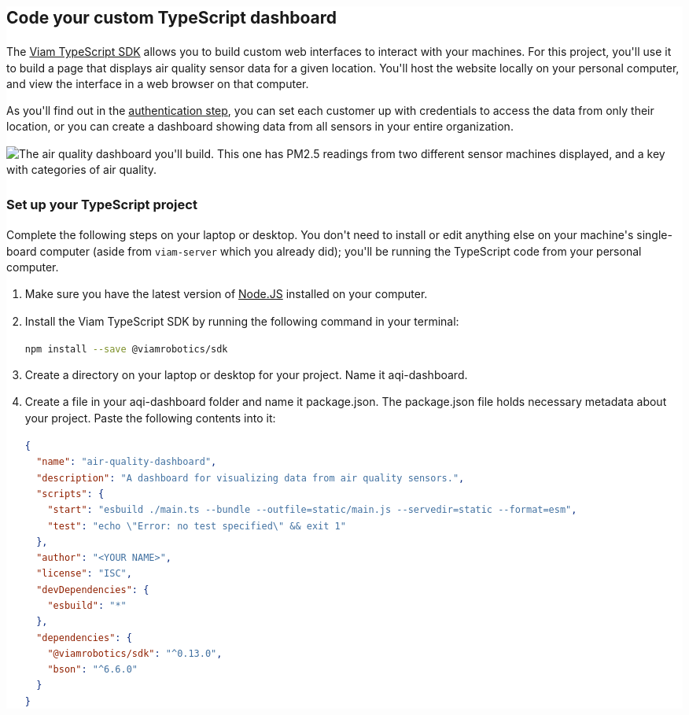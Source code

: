 ## Code your custom TypeScript dashboard

The [Viam TypeScript SDK](https://ts.viam.dev/) allows you to build custom web interfaces to interact with your machines.
For this project, you'll use it to build a page that displays air quality sensor data for a given location.
You'll host the website locally on your personal computer, and view the interface in a web browser on that computer.

As you'll find out in the [authentication step](#authenticate-your-code-to-your-viam-app-location), you can set each customer up with credentials to access the data from only their location, or you can create a dashboard showing data from all sensors in your entire organization.

![The air quality dashboard you'll build. This one has PM2.5 readings from two different sensor machines displayed, and a key with categories of air quality.](/tutorials/air-quality-fleet/two-sensors.png)

### Set up your TypeScript project

Complete the following steps on your laptop or desktop.
You don't need to install or edit anything else on your machine's single-board computer (aside from `viam-server` which you already did); you'll be running the TypeScript code from your personal computer.

1.  Make sure you have the latest version of [Node.JS](https://nodejs.org/en) installed on your computer.
1.  Install the Viam TypeScript SDK by running the following command in your terminal:

    ```sh {class="command-line" data-prompt="$"}
    npm install --save @viamrobotics/sdk
    ```

1.  Create a directory on your laptop or desktop for your project.
    Name it <file>aqi-dashboard</file>.

1.  Create a file in your <file>aqi-dashboard</file> folder and name it <file>package.json</file>.
    The <file>package.json</file> file holds necessary metadata about your project.
    Paste the following contents into it:

    ```json {class="line-numbers linkable-line-numbers"}
    {
      "name": "air-quality-dashboard",
      "description": "A dashboard for visualizing data from air quality sensors.",
      "scripts": {
        "start": "esbuild ./main.ts --bundle --outfile=static/main.js --servedir=static --format=esm",
        "test": "echo \"Error: no test specified\" && exit 1"
      },
      "author": "<YOUR NAME>",
      "license": "ISC",
      "devDependencies": {
        "esbuild": "*"
      },
      "dependencies": {
        "@viamrobotics/sdk": "^0.13.0",
        "bson": "^6.6.0"
      }
    }
    ```
